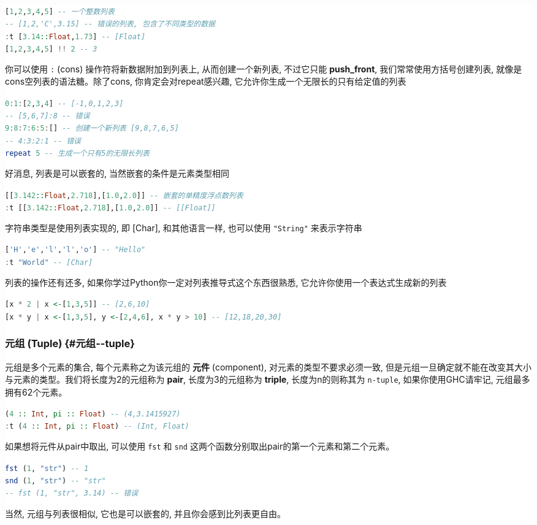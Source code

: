 ```haskell
[1,2,3,4,5] -- 一个整数列表
-- [1,2,'C',3.15] -- 错误的列表, 包含了不同类型的数据
:t [3.14::Float,1.73] -- [Float]
[1,2,3,4,5] !! 2 -- 3
```

你可以使用 `:` (cons) 操作符将新数据附加到列表上, 从而创建一个新列表, 不过它只能 **push\_front**, 我们常常使用方括号创建列表, 就像是cons空列表的语法糖。除了cons, 你肯定会对repeat感兴趣, 它允许你生成一个无限长的只有给定值的列表

```haskell
0:1:[2,3,4] -- [-1,0,1,2,3]
-- [5,6,7]:8 -- 错误
9:8:7:6:5:[] -- 创建一个新列表 [9,8,7,6,5]
-- 4:3:2:1 -- 错误
repeat 5 -- 生成一个只有5的无限长列表
```

好消息, 列表是可以嵌套的, 当然嵌套的条件是元素类型相同

```haskell
[[3.142::Float,2.718],[1.0,2.0]] -- 嵌套的单精度浮点数列表
:t [[3.142::Float,2.718],[1.0,2.0]] -- [[Float]]
```

字符串类型是使用列表实现的, 即 [Char], 和其他语言一样, 也可以使用 `"String"` 来表示字符串

```haskell
['H','e','l','l','o'] -- "Hello"
:t "World" -- [Char]
```

列表的操作还有还多, 如果你学过Python你一定对列表推导式这个东西很熟悉, 它允许你使用一个表达式生成新的列表

```haskell
[x * 2 | x <-[1,3,5]] -- [2,6,10]
[x * y | x <-[1,3,5], y <-[2,4,6], x * y > 10] -- [12,18,20,30]
```


### 元组 (Tuple) {#元组--tuple}

元组是多个元素的集合, 每个元素称之为该元组的 **元件** (component), 对元素的类型不要求必须一致, 但是元组一旦确定就不能在改变其大小与元素的类型。我们将长度为2的元组称为 **pair**, 长度为3的元组称为 **triple**, 长度为n的则称其为 `n-tuple`, 如果你使用GHC请牢记, 元组最多拥有62个元素。

```haskell
(4 :: Int, pi :: Float) -- (4,3.1415927)
:t (4 :: Int, pi :: Float) -- (Int, Float)
```

如果想将元件从pair中取出, 可以使用 `fst` 和 `snd` 这两个函数分别取出pair的第一个元素和第二个元素。

```haskell
fst (1, "str") -- 1
snd (1, "str") -- "str"
-- fst (1, "str", 3.14) -- 错误
```

当然, 元组与列表很相似, 它也是可以嵌套的, 并且你会感到比列表更自由。
